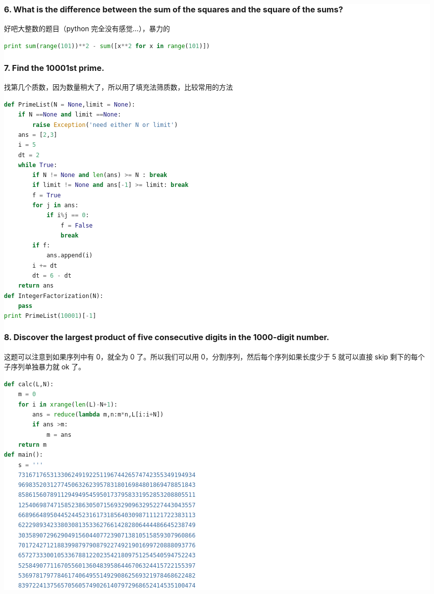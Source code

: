 ### 6. What is the difference between the sum of the squares and the square of the sums?

好吧大整数的题目（python 完全没有感觉…），暴力的

```python
print sum(range(101))**2 - sum([x**2 for x in range(101)])
```

### 7. Find the 10001st prime.

找第几个质数，因为数量稍大了，所以用了填充法筛质数，比较常用的方法

```python
def PrimeList(N = None,limit = None):
    if N ==None and limit ==None:
        raise Exception('need either N or limit')
    ans = [2,3]
    i = 5
    dt = 2
    while True:
        if N != None and len(ans) >= N : break
        if limit != None and ans[-1] >= limit: break
        f = True
        for j in ans:
            if i%j == 0:
                f = False
                break
        if f:
            ans.append(i)
        i += dt
        dt = 6 - dt
    return ans
def IntegerFactorization(N):
    pass
print PrimeList(10001)[-1]
```

### 8. Discover the largest product of five consecutive digits in the 1000-digit number.

这题可以注意到如果序列中有 0，就全为 0 了。所以我们可以用 0，分割序列，然后每个序列如果长度少于 5 就可以直接 skip
剩下的每个子序列单独暴力就 ok 了。

```python
def calc(L,N):
    m = 0
    for i in xrange(len(L)-N+1):
        ans = reduce(lambda m,n:m*n,L[i:i+N])
        if ans >m:
            m = ans
    return m
def main():
    s = '''
    73167176531330624919225119674426574742355349194934
    96983520312774506326239578318016984801869478851843
    85861560789112949495459501737958331952853208805511
    12540698747158523863050715693290963295227443043557
    66896648950445244523161731856403098711121722383113
    62229893423380308135336276614282806444486645238749
    30358907296290491560440772390713810515859307960866
    70172427121883998797908792274921901699720888093776
    65727333001053367881220235421809751254540594752243
    52584907711670556013604839586446706324415722155397
    53697817977846174064955149290862569321978468622482
    83972241375657056057490261407972968652414535100474
```